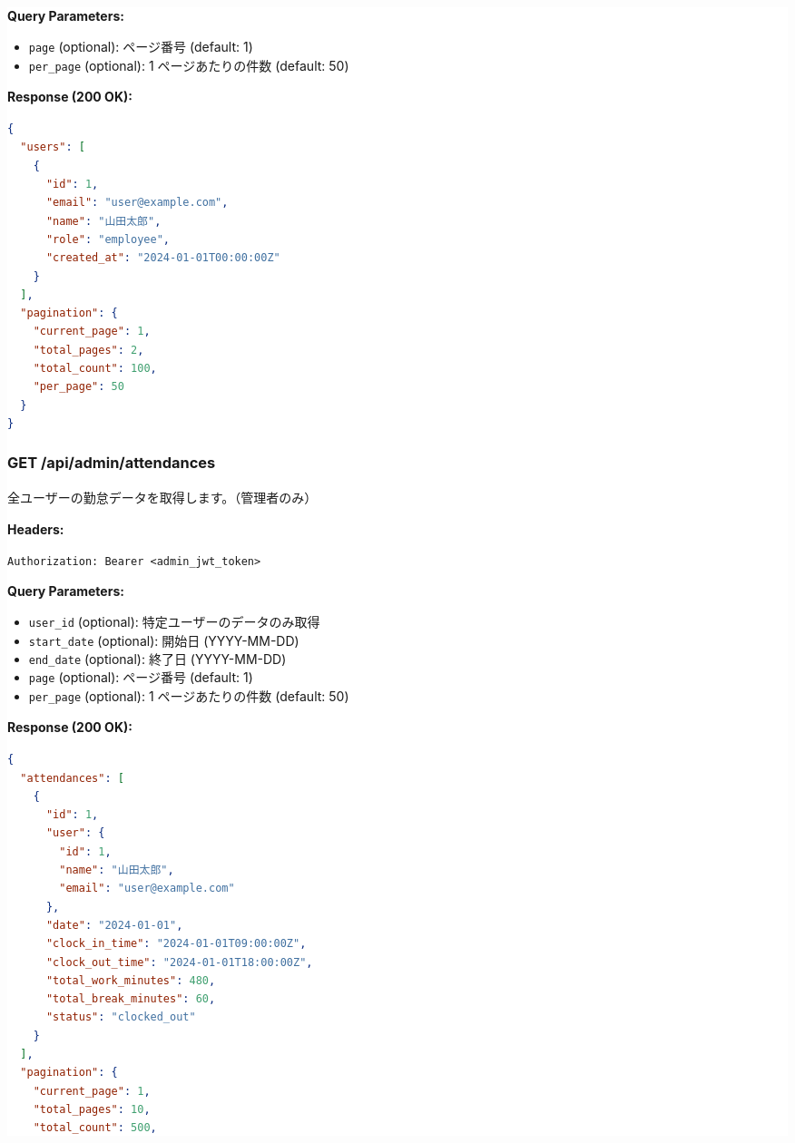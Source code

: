 **Query Parameters:**

- `page` (optional): ページ番号 (default: 1)
- `per_page` (optional): 1 ページあたりの件数 (default: 50)

**Response (200 OK):**

```json
{
  "users": [
    {
      "id": 1,
      "email": "user@example.com",
      "name": "山田太郎",
      "role": "employee",
      "created_at": "2024-01-01T00:00:00Z"
    }
  ],
  "pagination": {
    "current_page": 1,
    "total_pages": 2,
    "total_count": 100,
    "per_page": 50
  }
}
```

### GET /api/admin/attendances

全ユーザーの勤怠データを取得します。（管理者のみ）

**Headers:**

```
Authorization: Bearer <admin_jwt_token>
```

**Query Parameters:**

- `user_id` (optional): 特定ユーザーのデータのみ取得
- `start_date` (optional): 開始日 (YYYY-MM-DD)
- `end_date` (optional): 終了日 (YYYY-MM-DD)
- `page` (optional): ページ番号 (default: 1)
- `per_page` (optional): 1 ページあたりの件数 (default: 50)

**Response (200 OK):**

```json
{
  "attendances": [
    {
      "id": 1,
      "user": {
        "id": 1,
        "name": "山田太郎",
        "email": "user@example.com"
      },
      "date": "2024-01-01",
      "clock_in_time": "2024-01-01T09:00:00Z",
      "clock_out_time": "2024-01-01T18:00:00Z",
      "total_work_minutes": 480,
      "total_break_minutes": 60,
      "status": "clocked_out"
    }
  ],
  "pagination": {
    "current_page": 1,
    "total_pages": 10,
    "total_count": 500,
```